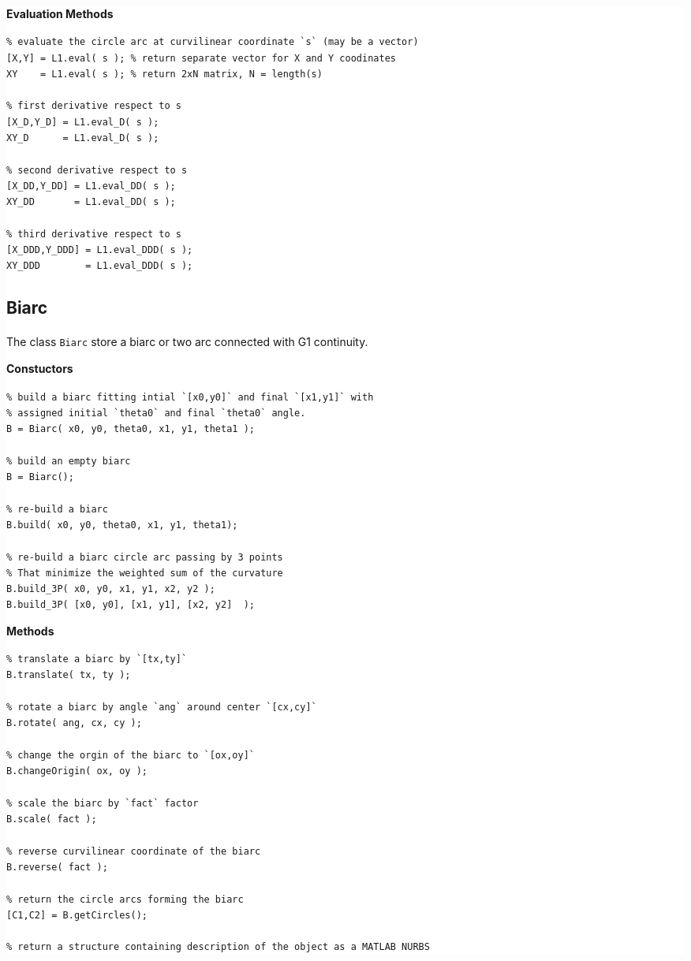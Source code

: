**Evaluation Methods**

~~~~~
% evaluate the circle arc at curvilinear coordinate `s` (may be a vector)
[X,Y] = L1.eval( s ); % return separate vector for X and Y coodinates
XY    = L1.eval( s ); % return 2xN matrix, N = length(s)

% first derivative respect to s
[X_D,Y_D] = L1.eval_D( s );
XY_D      = L1.eval_D( s );

% second derivative respect to s
[X_DD,Y_DD] = L1.eval_DD( s );
XY_DD       = L1.eval_DD( s );

% third derivative respect to s
[X_DDD,Y_DDD] = L1.eval_DDD( s );
XY_DDD        = L1.eval_DDD( s );
~~~~~



Biarc
-----

The class `Biarc` store a biarc or two arc connected with G1 continuity.

**Constuctors**

~~~~~
% build a biarc fitting intial `[x0,y0]` and final `[x1,y1]` with
% assigned initial `theta0` and final `theta0` angle.
B = Biarc( x0, y0, theta0, x1, y1, theta1 );

% build an empty biarc
B = Biarc();

% re-build a biarc
B.build( x0, y0, theta0, x1, y1, theta1);

% re-build a biarc circle arc passing by 3 points
% That minimize the weighted sum of the curvature
B.build_3P( x0, y0, x1, y1, x2, y2 );
B.build_3P( [x0, y0], [x1, y1], [x2, y2]  );
~~~~~

**Methods**

~~~~~
% translate a biarc by `[tx,ty]`
B.translate( tx, ty );

% rotate a biarc by angle `ang` around center `[cx,cy]`
B.rotate( ang, cx, cy );

% change the orgin of the biarc to `[ox,oy]`
B.changeOrigin( ox, oy );

% scale the biarc by `fact` factor
B.scale( fact );

% reverse curvilinear coordinate of the biarc
B.reverse( fact );

% return the circle arcs forming the biarc
[C1,C2] = B.getCircles();

% return a structure containing description of the object as a MATLAB NURBS
~~~~~